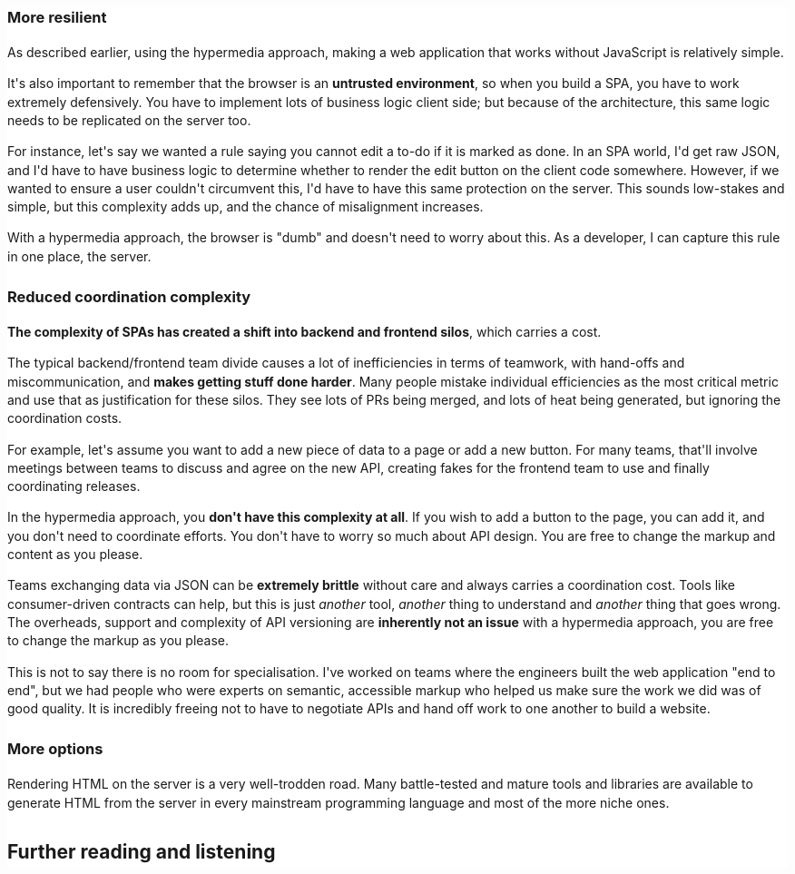 ### More resilient

As described earlier, using the hypermedia approach, making a web application that works without JavaScript is relatively simple.

It's also important to remember that the browser is an **untrusted environment**, so when you build a SPA, you have to work extremely defensively. You have to implement lots of business logic client side; but because of the architecture, this same logic needs to be replicated on the server too.

For instance, let's say we wanted a rule saying you cannot edit a to-do if it is marked as done. In an SPA world, I'd get raw JSON, and I'd have to have business logic to determine whether to render the edit button on the client code somewhere. However, if we wanted to ensure a user couldn't circumvent this, I'd have to have this same protection on the server. This sounds low-stakes and simple, but this complexity adds up, and the chance of misalignment increases.

With a hypermedia approach, the browser is "dumb" and doesn't need to worry about this. As a developer, I can capture this rule in one place, the server.

### Reduced coordination complexity

**The complexity of SPAs has created a shift into backend and frontend silos**, which carries a cost.

The typical backend/frontend team divide causes a lot of inefficiencies in terms of teamwork, with hand-offs and miscommunication, and **makes getting stuff done harder**. Many people mistake individual efficiencies as the most critical metric and use that as justification for these silos. They see lots of PRs being merged, and lots of heat being generated, but ignoring the coordination costs.

For example, let's assume you want to add a new piece of data to a page or add a new button. For many teams, that'll involve meetings between teams to discuss and agree on the new API, creating fakes for the frontend team to use and finally coordinating releases.

In the hypermedia approach, you **don't have this complexity at all**. If you wish to add a button to the page, you can add it, and you don't need to coordinate efforts. You don't have to worry so much about API design. You are free to change the markup and content as you please.

Teams exchanging data via JSON can be **extremely brittle** without care and always carries a coordination cost. Tools like consumer-driven contracts can help, but this is just _another_ tool, _another_ thing to understand and _another_ thing that goes wrong. The overheads, support and complexity of API versioning are **inherently not an issue** with a hypermedia approach, you are free to change the markup as you please.

This is not to say there is no room for specialisation. I've worked on teams where the engineers built the web application "end to end", but we had people who were experts on semantic, accessible markup who helped us make sure the work we did was of good quality. It is incredibly freeing not to have to negotiate APIs and hand off work to one another to build a website.

### More options

Rendering HTML on the server is a very well-trodden road. Many battle-tested and mature tools and libraries are available to generate HTML from the server in every mainstream programming language and most of the more niche ones.

## Further reading and listening

